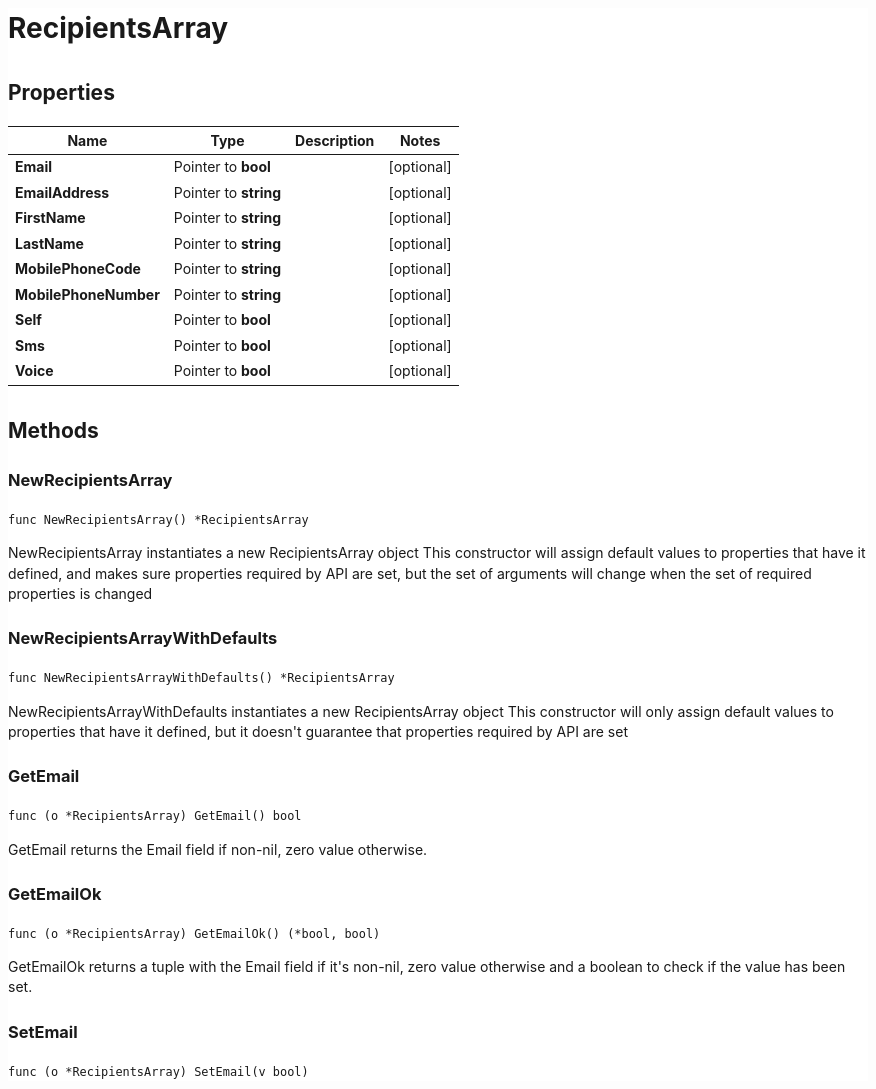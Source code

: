 # RecipientsArray

## Properties

Name | Type | Description | Notes
------------ | ------------- | ------------- | -------------
**Email** | Pointer to **bool** |  | [optional] 
**EmailAddress** | Pointer to **string** |  | [optional] 
**FirstName** | Pointer to **string** |  | [optional] 
**LastName** | Pointer to **string** |  | [optional] 
**MobilePhoneCode** | Pointer to **string** |  | [optional] 
**MobilePhoneNumber** | Pointer to **string** |  | [optional] 
**Self** | Pointer to **bool** |  | [optional] 
**Sms** | Pointer to **bool** |  | [optional] 
**Voice** | Pointer to **bool** |  | [optional] 

## Methods

### NewRecipientsArray

`func NewRecipientsArray() *RecipientsArray`

NewRecipientsArray instantiates a new RecipientsArray object
This constructor will assign default values to properties that have it defined,
and makes sure properties required by API are set, but the set of arguments
will change when the set of required properties is changed

### NewRecipientsArrayWithDefaults

`func NewRecipientsArrayWithDefaults() *RecipientsArray`

NewRecipientsArrayWithDefaults instantiates a new RecipientsArray object
This constructor will only assign default values to properties that have it defined,
but it doesn't guarantee that properties required by API are set

### GetEmail

`func (o *RecipientsArray) GetEmail() bool`

GetEmail returns the Email field if non-nil, zero value otherwise.

### GetEmailOk

`func (o *RecipientsArray) GetEmailOk() (*bool, bool)`

GetEmailOk returns a tuple with the Email field if it's non-nil, zero value otherwise
and a boolean to check if the value has been set.

### SetEmail

`func (o *RecipientsArray) SetEmail(v bool)`
